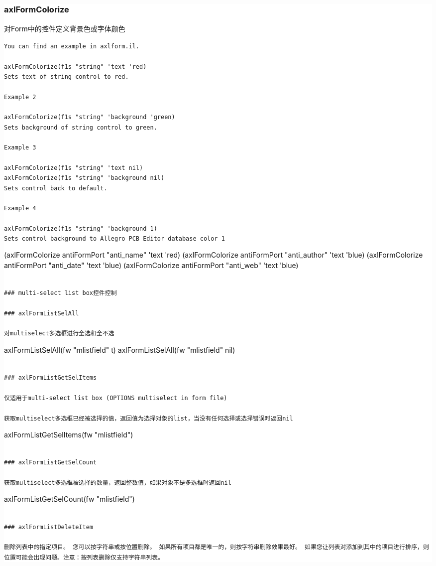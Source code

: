 ### axlFormColorize

对Form中的控件定义背景色或字体颜色

```
You can find an example in axlform.il.

axlFormColorize(f1s "string" 'text 'red)
Sets text of string control to red.

Example 2

axlFormColorize(f1s "string" 'background 'green)
Sets background of string control to green.

Example 3

axlFormColorize(f1s "string" 'text nil)
axlFormColorize(f1s "string" 'background nil)
Sets control back to default.

Example 4

axlFormColorize(f1s "string" 'background 1)
Sets control background to Allegro PCB Editor database color 1
``````
(axlFormColorize antiFormPort "anti_name" 'text 'red) 
(axlFormColorize antiFormPort "anti_author" 'text 'blue) 
(axlFormColorize antiFormPort "anti_date" 'text 'blue)
(axlFormColorize antiFormPort "anti_web" 'text 'blue) 
```

### multi-select list box控件控制

### axlFormListSelAll

对multiselect多选框进行全选和全不选

```
axlFormListSelAll(fw "mlistfield" t)
axlFormListSelAll(fw "mlistfield" nil)
```

### axlFormListGetSelItems

仅适用于multi-select list box (OPTIONS multiselect in form file)

获取multiselect多选框已经被选择的值，返回值为选择对象的list，当没有任何选择或选择错误时返回nil

```
axlFormListGetSelItems(fw "mlistfield")
```

### axlFormListGetSelCount

获取multiselect多选框被选择的数量，返回整数值，如果对象不是多选框时返回nil

```
axlFormListGetSelCount(fw "mlistfield")
```

### axlFormListDeleteItem

删除列表中的指定项目。 您可以按字符串或按位置删除。 如果所有项目都是唯一的，则按字符串删除效果最好。 如果您让列表对添加到其中的项目进行排序，则位置可能会出现问题。注意：按列表删除仅支持字符串列表。

```